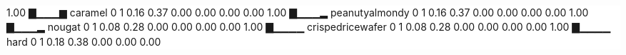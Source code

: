 <td style="text-align: right;">1.00</td>
<td style="text-align: left;">▇▁▁▁▆</td>
</tr>
<tr class="odd">
<td style="text-align: left;">caramel</td>
<td style="text-align: right;">0</td>
<td style="text-align: right;">1</td>
<td style="text-align: right;">0.16</td>
<td style="text-align: right;">0.37</td>
<td style="text-align: right;">0.00</td>
<td style="text-align: right;">0.00</td>
<td style="text-align: right;">0.00</td>
<td style="text-align: right;">0.00</td>
<td style="text-align: right;">1.00</td>
<td style="text-align: left;">▇▁▁▁▂</td>
</tr>
<tr class="even">
<td style="text-align: left;">peanutyalmondy</td>
<td style="text-align: right;">0</td>
<td style="text-align: right;">1</td>
<td style="text-align: right;">0.16</td>
<td style="text-align: right;">0.37</td>
<td style="text-align: right;">0.00</td>
<td style="text-align: right;">0.00</td>
<td style="text-align: right;">0.00</td>
<td style="text-align: right;">0.00</td>
<td style="text-align: right;">1.00</td>
<td style="text-align: left;">▇▁▁▁▂</td>
</tr>
<tr class="odd">
<td style="text-align: left;">nougat</td>
<td style="text-align: right;">0</td>
<td style="text-align: right;">1</td>
<td style="text-align: right;">0.08</td>
<td style="text-align: right;">0.28</td>
<td style="text-align: right;">0.00</td>
<td style="text-align: right;">0.00</td>
<td style="text-align: right;">0.00</td>
<td style="text-align: right;">0.00</td>
<td style="text-align: right;">1.00</td>
<td style="text-align: left;">▇▁▁▁▁</td>
</tr>
<tr class="even">
<td style="text-align: left;">crispedricewafer</td>
<td style="text-align: right;">0</td>
<td style="text-align: right;">1</td>
<td style="text-align: right;">0.08</td>
<td style="text-align: right;">0.28</td>
<td style="text-align: right;">0.00</td>
<td style="text-align: right;">0.00</td>
<td style="text-align: right;">0.00</td>
<td style="text-align: right;">0.00</td>
<td style="text-align: right;">1.00</td>
<td style="text-align: left;">▇▁▁▁▁</td>
</tr>
<tr class="odd">
<td style="text-align: left;">hard</td>
<td style="text-align: right;">0</td>
<td style="text-align: right;">1</td>
<td style="text-align: right;">0.18</td>
<td style="text-align: right;">0.38</td>
<td style="text-align: right;">0.00</td>
<td style="text-align: right;">0.00</td>
<td style="text-align: right;">0.00</td>